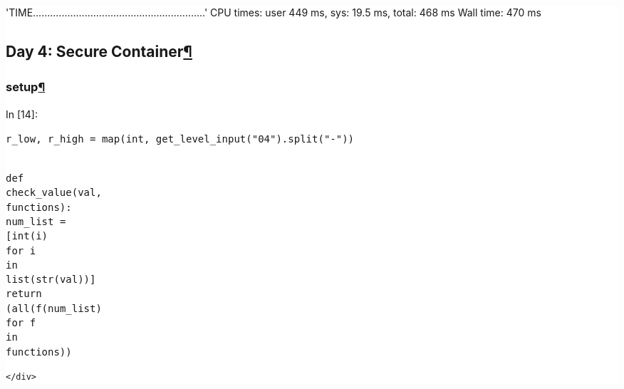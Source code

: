 &#39;TIME............................................................&#39;
CPU times: user 449 ms, sys: 19.5 ms, total: 468 ms
Wall time: 470 ms
</pre>
</div>
</div>

</div>
</div>

</div>
<div class="cell border-box-sizing text_cell rendered"><div class="prompt input_prompt">
</div><div class="inner_cell">
<div class="text_cell_render border-box-sizing rendered_html">
<h2 id="Day-4:-Secure-Container">Day 4: Secure Container<a class="anchor-link" href="#Day-4:-Secure-Container">&#182;</a></h2>
</div>
</div>
</div>
<div class="cell border-box-sizing text_cell rendered"><div class="prompt input_prompt">
</div><div class="inner_cell">
<div class="text_cell_render border-box-sizing rendered_html">
<h3 id="setup">setup<a class="anchor-link" href="#setup">&#182;</a></h3>
</div>
</div>
</div>
<div class="cell border-box-sizing code_cell rendered">
<div class="input">
<div class="prompt input_prompt">In&nbsp;[14]:</div>
<div class="inner_cell">
    <div class="input_area">
<div class=" highlight hl-ipython3"><pre><span></span><span class="n">r_low</span><span class="p">,</span> <span class="n">r_high</span> <span class="o">=</span> <span class="nb">map</span><span class="p">(</span><span class="nb">int</span><span class="p">,</span> <span class="n">get_level_input</span><span class="p">(</span><span class="s2">&quot;04&quot;</span><span class="p">)</span><span class="o">.</span><span class="n">split</span><span class="p">(</span><span class="s2">&quot;-&quot;</span><span class="p">))</span>

<span class="k">def</span> <span class="nf">check_value</span><span class="p">(</span><span class="n">val</span><span class="p">,</span> <span class="n">functions</span><span class="p">):</span>
    <span class="n">num_list</span> <span class="o">=</span> <span class="p">[</span><span class="nb">int</span><span class="p">(</span><span class="n">i</span><span class="p">)</span> <span class="k">for</span> <span class="n">i</span> <span class="ow">in</span> <span class="nb">list</span><span class="p">(</span><span class="nb">str</span><span class="p">(</span><span class="n">val</span><span class="p">))]</span>
    <span class="k">return</span> <span class="p">(</span><span class="nb">all</span><span class="p">(</span><span class="n">f</span><span class="p">(</span><span class="n">num_list</span><span class="p">)</span> <span class="k">for</span> <span class="n">f</span> <span class="ow">in</span> <span class="n">functions</span><span class="p">))</span>
</pre></div>

    </div>
</div>
</div>
